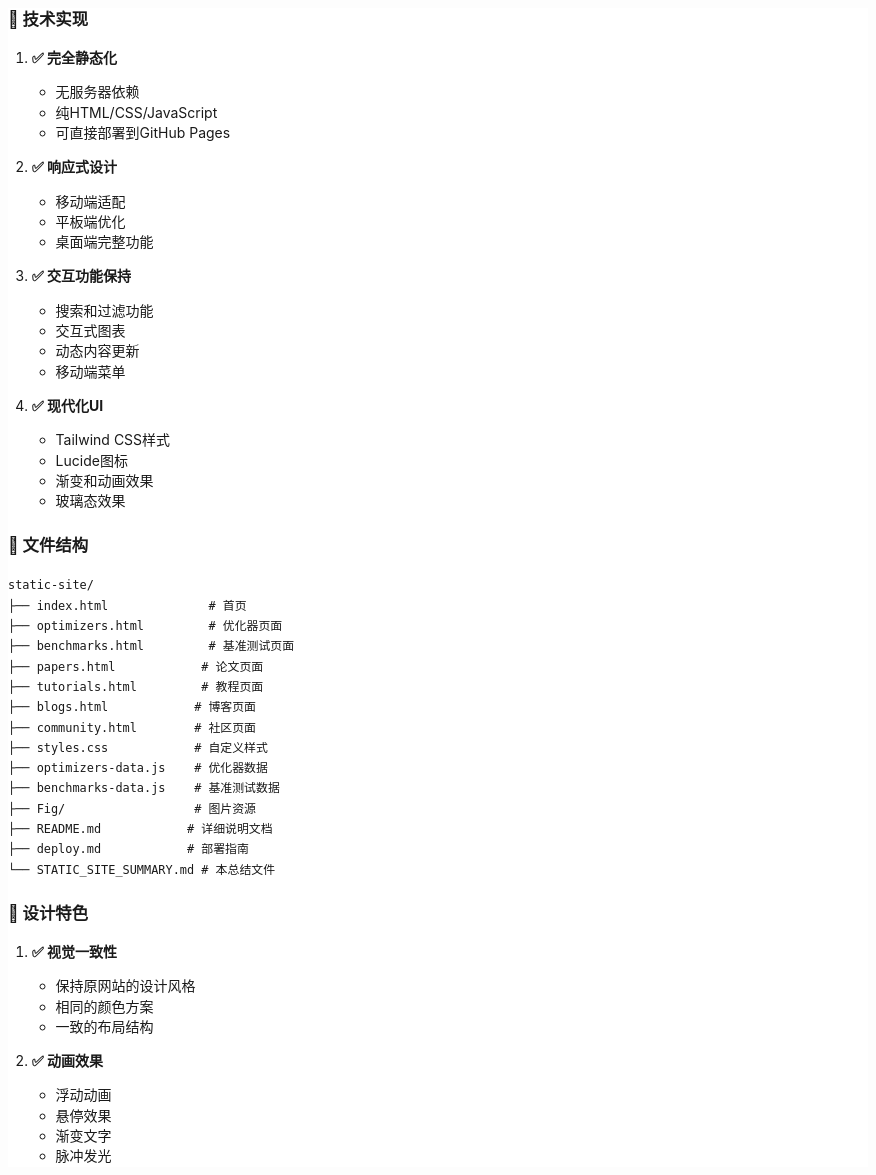### 🔧 技术实现

1. **✅ 完全静态化**
   - 无服务器依赖
   - 纯HTML/CSS/JavaScript
   - 可直接部署到GitHub Pages

2. **✅ 响应式设计**
   - 移动端适配
   - 平板端优化
   - 桌面端完整功能

3. **✅ 交互功能保持**
   - 搜索和过滤功能
   - 交互式图表
   - 动态内容更新
   - 移动端菜单

4. **✅ 现代化UI**
   - Tailwind CSS样式
   - Lucide图标
   - 渐变和动画效果
   - 玻璃态效果

### 📁 文件结构

```
static-site/
├── index.html              # 首页
├── optimizers.html         # 优化器页面
├── benchmarks.html         # 基准测试页面
├── papers.html            # 论文页面
├── tutorials.html         # 教程页面
├── blogs.html            # 博客页面
├── community.html        # 社区页面
├── styles.css            # 自定义样式
├── optimizers-data.js    # 优化器数据
├── benchmarks-data.js    # 基准测试数据
├── Fig/                  # 图片资源
├── README.md            # 详细说明文档
├── deploy.md            # 部署指南
└── STATIC_SITE_SUMMARY.md # 本总结文件
```

### 🎨 设计特色

1. **✅ 视觉一致性**
   - 保持原网站的设计风格
   - 相同的颜色方案
   - 一致的布局结构

2. **✅ 动画效果**
   - 浮动动画
   - 悬停效果
   - 渐变文字
   - 脉冲发光
